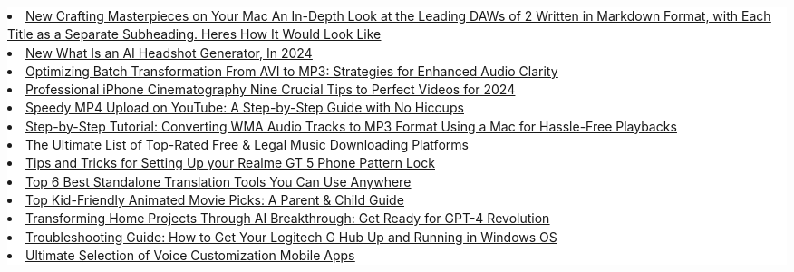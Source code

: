 <li><a href="https://audio-shaping.techidaily.com/new-crafting-masterpieces-on-your-mac-an-in-depth-look-at-the-leading-daws-of-2-written-in-markdown-format-with-each-title-as-a-separate-subheading-heres-ho/"><u>New Crafting Masterpieces on Your Mac An In-Depth Look at the Leading DAWs of 2 Written in Markdown Format, with Each Title as a Separate Subheading. Heres How It Would Look Like</u></a></li>
<li><a href="https://ai-topics.techidaily.com/new-what-is-an-ai-headshot-generator-in-2024/"><u>New What Is an AI Headshot Generator, In 2024</u></a></li>
<li><a href="https://discover-community.techidaily.com/optimizing-batch-transformation-from-avi-to-mp3-strategies-for-enhanced-audio-clarity/"><u>Optimizing Batch Transformation From AVI to MP3: Strategies for Enhanced Audio Clarity</u></a></li>
<li><a href="https://extra-approaches.techidaily.com/professional-iphone-cinematography-nine-crucial-tips-to-perfect-videos-for-2024/"><u>Professional iPhone Cinematography  Nine Crucial Tips to Perfect Videos for 2024</u></a></li>
<li><a href="https://discover-community.techidaily.com/speedy-mp4-upload-on-youtube-a-step-by-step-guide-with-no-hiccups/"><u>Speedy MP4 Upload on YouTube: A Step-by-Step Guide with No Hiccups</u></a></li>
<li><a href="https://discover-community.techidaily.com/step-by-step-tutorial-converting-wma-audio-tracks-to-mp3-format-using-a-mac-for-hassle-free-playbacks/"><u>Step-by-Step Tutorial: Converting WMA Audio Tracks to MP3 Format Using a Mac for Hassle-Free Playbacks</u></a></li>
<li><a href="https://discover-community.techidaily.com/the-ultimate-list-of-top-rated-free-and-legal-music-downloading-platforms/"><u>The Ultimate List of Top-Rated Free & Legal Music Downloading Platforms</u></a></li>
<li><a href="https://easy-unlock-android.techidaily.com/tips-and-tricks-for-setting-up-your-realme-gt-5-phone-pattern-lock-by-drfone-android/"><u>Tips and Tricks for Setting Up your Realme GT 5 Phone Pattern Lock</u></a></li>
<li><a href="https://technical-tips.techidaily.com/top-6-best-standalone-translation-tools-you-can-use-anywhere/"><u>Top 6 Best Standalone Translation Tools You Can Use Anywhere</u></a></li>
<li><a href="https://discover-community.techidaily.com/top-kid-friendly-animated-movie-picks-a-parent-and-child-guide/"><u>Top Kid-Friendly Animated Movie Picks: A Parent & Child Guide</u></a></li>
<li><a href="https://tech-revival.techidaily.com/transforming-home-projects-through-ai-breakthrough-get-ready-for-gpt-4-revolution/"><u>Transforming Home Projects Through AI Breakthrough: Get Ready for GPT-4 Revolution</u></a></li>
<li><a href="https://win-blog.techidaily.com/troubleshooting-guide-how-to-get-your-logitech-g-hub-up-and-running-in-windows-os/"><u>Troubleshooting Guide: How to Get Your Logitech G Hub Up and Running in Windows OS</u></a></li>
<li><a href="https://voice-adjusting.techidaily.com/ultimate-selection-of-voice-customization-mobile-apps/"><u>Ultimate Selection of Voice Customization Mobile Apps</u></a></li>
</ul></div>
